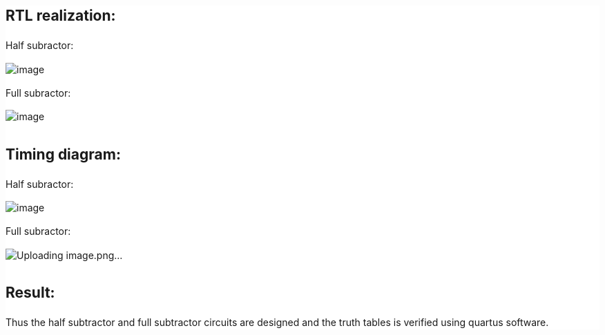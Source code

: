  



##  RTL realization:

Half subractor:

<img width="211" alt="image" src="https://github.com/vinodini17/Experiment--03-Half-Subtractor-and-Full-subtractor/assets/149347288/1b4e4ad8-a423-47ba-aac3-4984ac9a6a9f">

Full subractor:

<img width="475" alt="image" src="https://github.com/vinodini17/Experiment--03-Half-Subtractor-and-Full-subtractor/assets/149347288/458a0537-9ad0-48ca-a797-931d7499e247">

## Timing diagram:

Half subractor:

<img width="487" alt="image" src="https://github.com/vinodini17/Experiment--03-Half-Subtractor-and-Full-subtractor/assets/149347288/ae329340-d9c4-4921-8386-94cc07448f39">

Full subractor:

![Uploading image.png…]()



## Result:
Thus the half subtractor and full subtractor circuits are designed and the truth tables is verified using quartus software.
